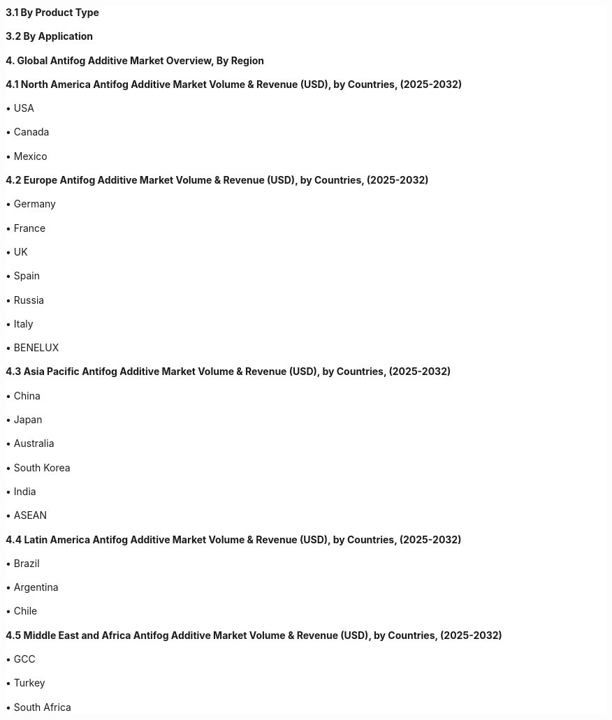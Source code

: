 <strong>3.1 By Product Type</strong>

<strong>3.2 By Application</strong>

<strong>4. Global Antifog Additive Market Overview, By Region</strong>

<strong>4.1 North America Antifog Additive Market Volume &amp; Revenue (USD), by Countries, (2025-2032)</strong>

• USA

• Canada

• Mexico

<strong>4.2 Europe Antifog Additive Market Volume &amp; Revenue (USD), by Countries, (2025-2032)</strong>

• Germany

• France

• UK

• Spain

• Russia

• Italy

• BENELUX

<strong>4.3 Asia Pacific Antifog Additive Market Volume &amp; Revenue (USD), by Countries, (2025-2032)</strong>

• China

• Japan

• Australia

• South Korea

• India

• ASEAN

<strong>4.4 Latin America Antifog Additive Market Volume &amp; Revenue (USD), by Countries, (2025-2032)</strong>

• Brazil

• Argentina

• Chile

<strong>4.5 Middle East and Africa Antifog Additive Market Volume &amp; Revenue (USD), by Countries, (2025-2032)</strong>

• GCC

• Turkey

• South Africa
